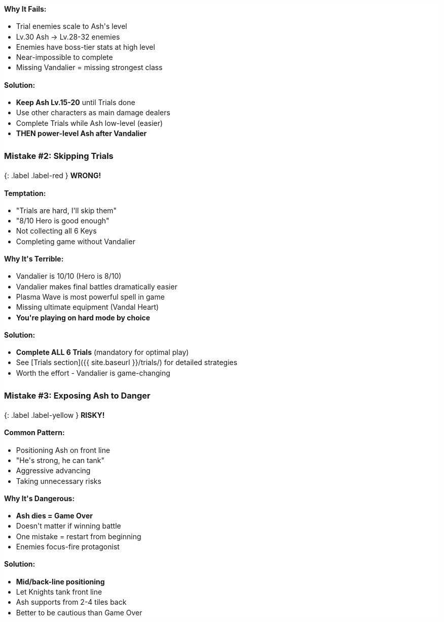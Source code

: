 **Why It Fails:**
- Trial enemies scale to Ash's level
- Lv.30 Ash → Lv.28-32 enemies
- Enemies have boss-tier stats at high level
- Near-impossible to complete
- Missing Vandalier = missing strongest class

**Solution:**
- **Keep Ash Lv.15-20** until Trials done
- Use other characters as main damage dealers
- Complete Trials while Ash low-level (easier)
- **THEN power-level Ash after Vandalier**

### Mistake #2: Skipping Trials
{: .label .label-red }
**WRONG!**

**Temptation:**
- "Trials are hard, I'll skip them"
- "8/10 Hero is good enough"
- Not collecting all 6 Keys
- Completing game without Vandalier

**Why It's Terrible:**
- Vandalier is 10/10 (Hero is 8/10)
- Vandalier makes final battles dramatically easier
- Plasma Wave is most powerful spell in game
- Missing ultimate equipment (Vandal Heart)
- **You're playing on hard mode by choice**

**Solution:**
- **Complete ALL 6 Trials** (mandatory for optimal play)
- See [Trials section]({{ site.baseurl }}/trials/) for detailed strategies
- Worth the effort - Vandalier is game-changing

### Mistake #3: Exposing Ash to Danger
{: .label .label-yellow }
**RISKY!**

**Common Pattern:**
- Positioning Ash on front line
- "He's strong, he can tank"
- Aggressive advancing
- Taking unnecessary risks

**Why It's Dangerous:**
- **Ash dies = Game Over**
- Doesn't matter if winning battle
- One mistake = restart from beginning
- Enemies focus-fire protagonist

**Solution:**
- **Mid/back-line positioning**
- Let Knights tank front line
- Ash supports from 2-4 tiles back
- Better to be cautious than Game Over
